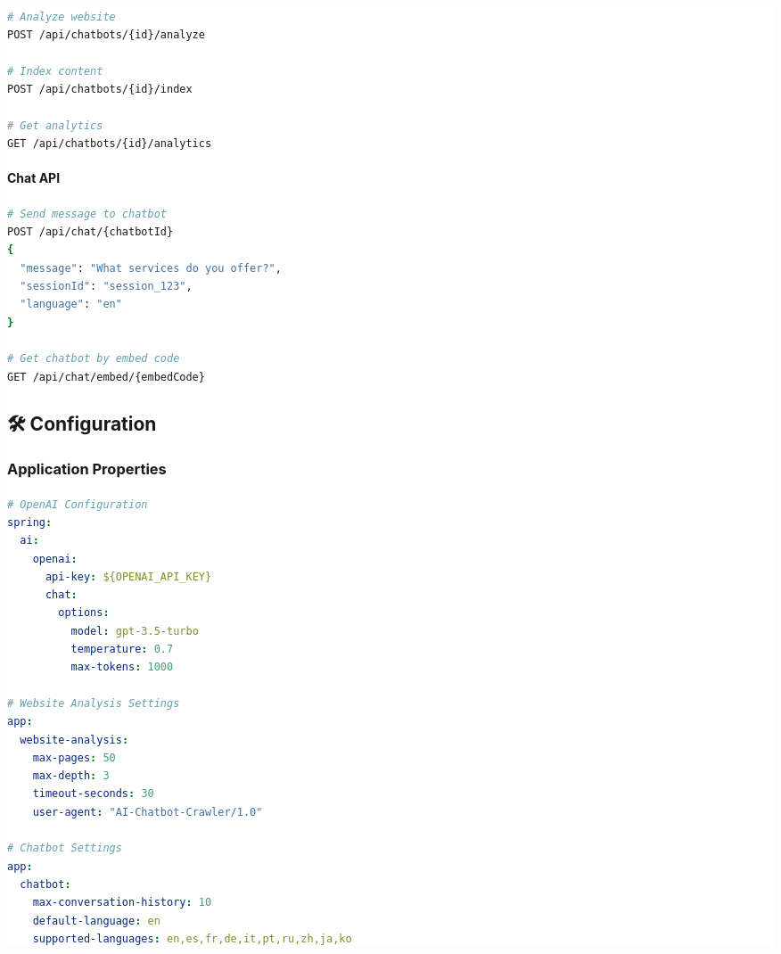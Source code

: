 ```bash
# Analyze website
POST /api/chatbots/{id}/analyze

# Index content
POST /api/chatbots/{id}/index

# Get analytics
GET /api/chatbots/{id}/analytics
```

#### Chat API
```bash
# Send message to chatbot
POST /api/chat/{chatbotId}
{
  "message": "What services do you offer?",
  "sessionId": "session_123",
  "language": "en"
}

# Get chatbot by embed code
GET /api/chat/embed/{embedCode}
```

## 🛠️ Configuration

### Application Properties

```yaml
# OpenAI Configuration
spring:
  ai:
    openai:
      api-key: ${OPENAI_API_KEY}
      chat:
        options:
          model: gpt-3.5-turbo
          temperature: 0.7
          max-tokens: 1000

# Website Analysis Settings
app:
  website-analysis:
    max-pages: 50
    max-depth: 3
    timeout-seconds: 30
    user-agent: "AI-Chatbot-Crawler/1.0"

# Chatbot Settings
app:
  chatbot:
    max-conversation-history: 10
    default-language: en
    supported-languages: en,es,fr,de,it,pt,ru,zh,ja,ko
```
